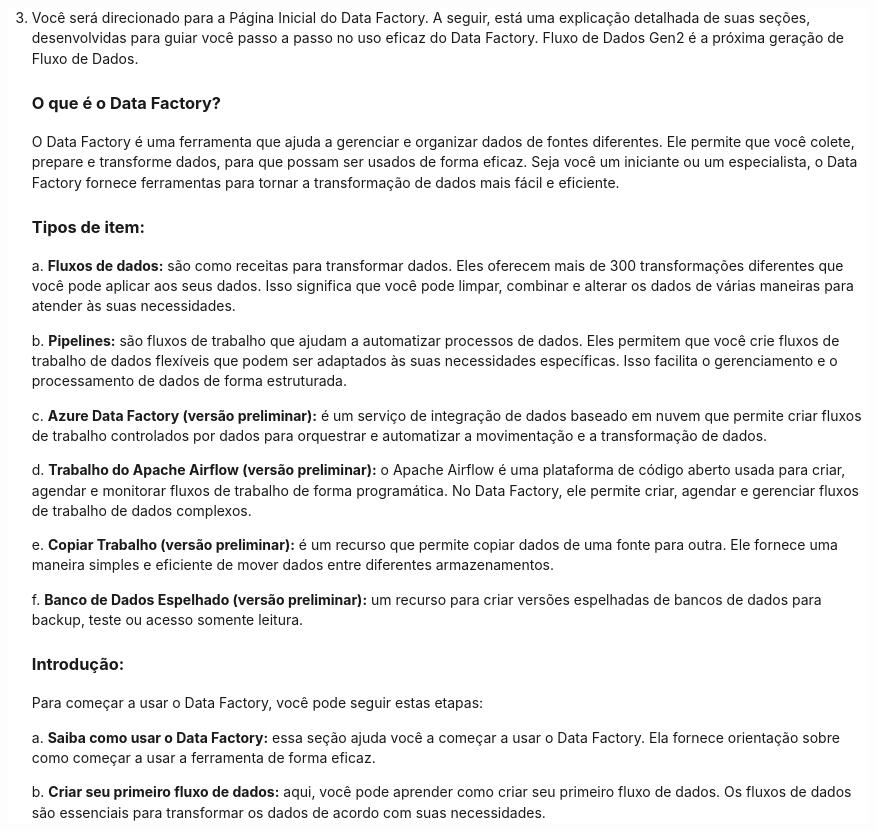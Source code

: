 3. Você será direcionado para a Página Inicial do Data Factory. A
    seguir, está uma explicação detalhada de suas seções, desenvolvidas
    para guiar você passo a passo no uso eficaz do Data Factory. Fluxo
    de Dados Gen2 é a próxima geração de Fluxo de Dados.

    ### O que é o Data Factory?

    O Data Factory é uma ferramenta que ajuda a gerenciar e organizar dados
    de fontes diferentes. Ele permite que você colete, prepare e transforme
    dados, para que possam ser usados de forma eficaz. Seja você um
    iniciante ou um especialista, o Data Factory fornece ferramentas para
    tornar a transformação de dados mais fácil e eficiente.

    ### Tipos de item:

    a. **Fluxos de dados:** são como receitas para transformar dados.
    Eles oferecem mais de 300 transformações diferentes que você pode
    aplicar aos seus dados. Isso significa que você pode limpar, combinar
    e alterar os dados de várias maneiras para atender às suas
    necessidades.

    b. **Pipelines:** são fluxos de trabalho que ajudam a automatizar
    processos de dados. Eles permitem que você crie fluxos de trabalho de
    dados flexíveis que podem ser adaptados às suas necessidades
    específicas. Isso facilita o gerenciamento e o processamento de dados
    de forma estruturada.

    c. **Azure Data Factory (versão preliminar):** é um serviço de
    integração de dados baseado em nuvem que permite criar fluxos de
    trabalho controlados por dados para orquestrar e automatizar a
    movimentação e a transformação de dados.

    d. **Trabalho do Apache Airflow (versão preliminar):** o Apache
    Airflow é uma plataforma de código aberto usada para criar, agendar e
    monitorar fluxos de trabalho de forma programática. No Data Factory,
    ele permite criar, agendar e gerenciar fluxos de trabalho de dados
    complexos.

    e. **Copiar Trabalho (versão preliminar):** é um recurso que permite
    copiar dados de uma fonte para outra. Ele fornece uma maneira simples
    e eficiente de mover dados entre diferentes armazenamentos.

    f. **Banco de Dados Espelhado (versão preliminar):** um recurso para
    criar versões espelhadas de bancos de dados para backup, teste ou
    acesso somente leitura.

    ### Introdução:

    Para começar a usar o Data Factory, você pode seguir estas etapas:

    a. **Saiba como usar o Data Factory:** essa seção ajuda você a
    começar a usar o Data Factory. Ela fornece orientação sobre como
    começar a usar a ferramenta de forma eficaz.

    b. **Criar seu primeiro fluxo de dados:** aqui, você pode aprender
    como criar seu primeiro fluxo de dados. Os fluxos de dados são
    essenciais para transformar os dados de acordo com suas necessidades.
